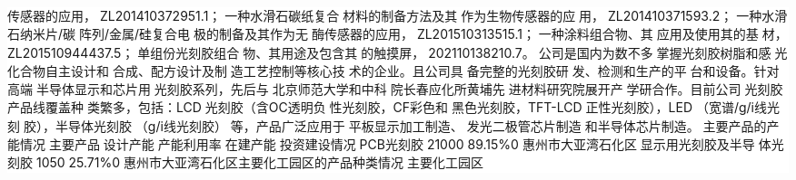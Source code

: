 传感器的应用，
ZL201410372951.1；
一种水滑石碳纸复合
材料的制备方法及其
作为生物传感器的应
用，
ZL201410371593.2；
一种水滑石纳米片/碳
阵列/金属/硅复合电
极的制备及其作为无
酶传感器的应用，
ZL201510313515.1；
一种涂料组合物、其
应用及使用其的基
材，
ZL201510944437.5；
单组份光刻胶组合
物、其用途及包含其
的触摸屏，
202110138210.7。
公司是国内为数不多
掌握光刻胶树脂和感
光化合物自主设计和
合成、配方设计及制
造工艺控制等核心技
术的企业。且公司具
备完整的光刻胶研
发、检测和生产的平
台和设备。针对高端
半导体显示和芯片用
光刻胶系列，先后与
北京师范大学和中科
院长春应化所黄埔先
进材料研究院展开产
学研合作。目前公司
光刻胶产品线覆盖种
类繁多，包括：LCD
光刻胶（含OC透明负
性光刻胶，CF彩色和
黑色光刻胶，TFT-LCD
正性光刻胶），LED
（宽谱/g/i线光刻
胶），半导体光刻胶
（g/i线光刻胶）
等，产品广泛应用于
平板显示加工制造、
发光二极管芯片制造
和半导体芯片制造。
主要产品的产能情况
主要产品
设计产能
产能利用率
在建产能
投资建设情况
PCB光刻胶
21000
89.15%0
惠州市大亚湾石化区
显示用光刻胶及半导
体光刻胶
1050
25.71%0
惠州市大亚湾石化区主要化工园区的产品种类情况
主要化工园区